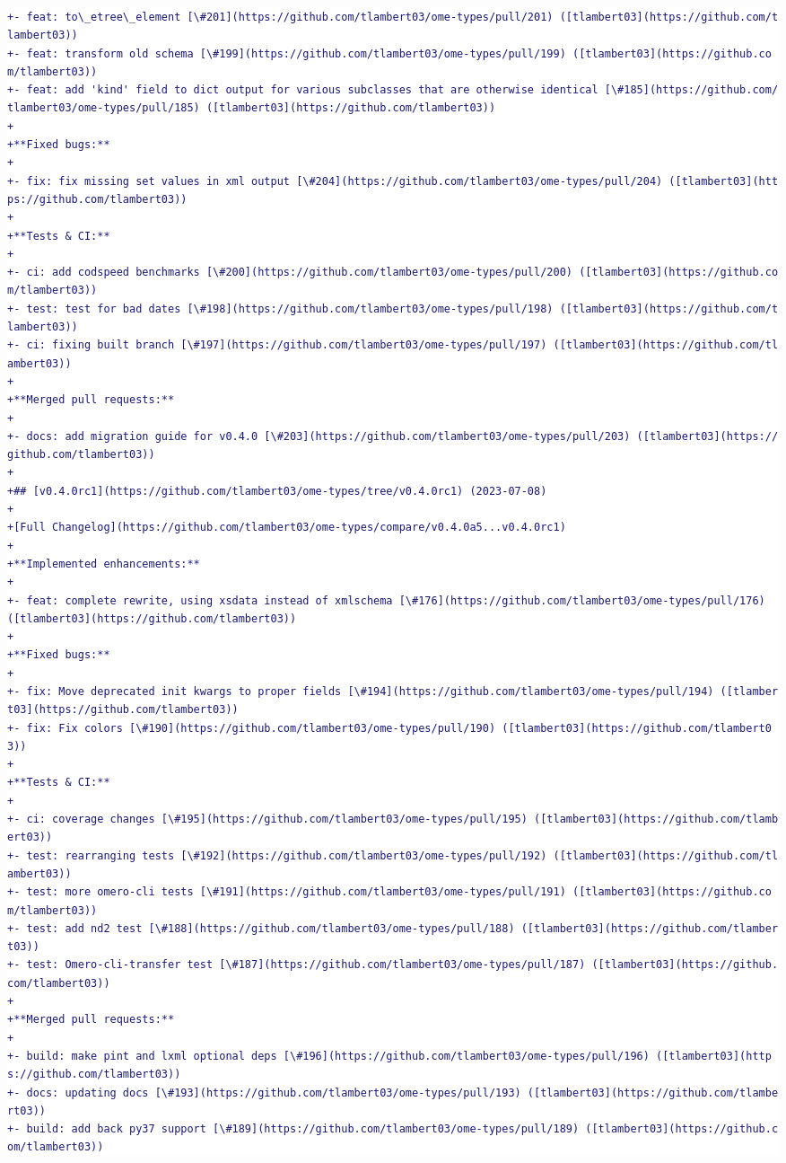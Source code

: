```diff
+- feat: to\_etree\_element [\#201](https://github.com/tlambert03/ome-types/pull/201) ([tlambert03](https://github.com/tlambert03))
+- feat: transform old schema [\#199](https://github.com/tlambert03/ome-types/pull/199) ([tlambert03](https://github.com/tlambert03))
+- feat: add 'kind' field to dict output for various subclasses that are otherwise identical [\#185](https://github.com/tlambert03/ome-types/pull/185) ([tlambert03](https://github.com/tlambert03))
+
+**Fixed bugs:**
+
+- fix: fix missing set values in xml output [\#204](https://github.com/tlambert03/ome-types/pull/204) ([tlambert03](https://github.com/tlambert03))
+
+**Tests & CI:**
+
+- ci: add codspeed benchmarks [\#200](https://github.com/tlambert03/ome-types/pull/200) ([tlambert03](https://github.com/tlambert03))
+- test: test for bad dates [\#198](https://github.com/tlambert03/ome-types/pull/198) ([tlambert03](https://github.com/tlambert03))
+- ci: fixing built branch [\#197](https://github.com/tlambert03/ome-types/pull/197) ([tlambert03](https://github.com/tlambert03))
+
+**Merged pull requests:**
+
+- docs: add migration guide for v0.4.0 [\#203](https://github.com/tlambert03/ome-types/pull/203) ([tlambert03](https://github.com/tlambert03))
+
+## [v0.4.0rc1](https://github.com/tlambert03/ome-types/tree/v0.4.0rc1) (2023-07-08)
+
+[Full Changelog](https://github.com/tlambert03/ome-types/compare/v0.4.0a5...v0.4.0rc1)
+
+**Implemented enhancements:**
+
+- feat: complete rewrite, using xsdata instead of xmlschema [\#176](https://github.com/tlambert03/ome-types/pull/176) ([tlambert03](https://github.com/tlambert03))
+
+**Fixed bugs:**
+
+- fix: Move deprecated init kwargs to proper fields [\#194](https://github.com/tlambert03/ome-types/pull/194) ([tlambert03](https://github.com/tlambert03))
+- fix: Fix colors [\#190](https://github.com/tlambert03/ome-types/pull/190) ([tlambert03](https://github.com/tlambert03))
+
+**Tests & CI:**
+
+- ci: coverage changes [\#195](https://github.com/tlambert03/ome-types/pull/195) ([tlambert03](https://github.com/tlambert03))
+- test: rearranging tests [\#192](https://github.com/tlambert03/ome-types/pull/192) ([tlambert03](https://github.com/tlambert03))
+- test: more omero-cli tests [\#191](https://github.com/tlambert03/ome-types/pull/191) ([tlambert03](https://github.com/tlambert03))
+- test: add nd2 test [\#188](https://github.com/tlambert03/ome-types/pull/188) ([tlambert03](https://github.com/tlambert03))
+- test: Omero-cli-transfer test [\#187](https://github.com/tlambert03/ome-types/pull/187) ([tlambert03](https://github.com/tlambert03))
+
+**Merged pull requests:**
+
+- build: make pint and lxml optional deps [\#196](https://github.com/tlambert03/ome-types/pull/196) ([tlambert03](https://github.com/tlambert03))
+- docs: updating docs [\#193](https://github.com/tlambert03/ome-types/pull/193) ([tlambert03](https://github.com/tlambert03))
+- build: add back py37 support [\#189](https://github.com/tlambert03/ome-types/pull/189) ([tlambert03](https://github.com/tlambert03))
```